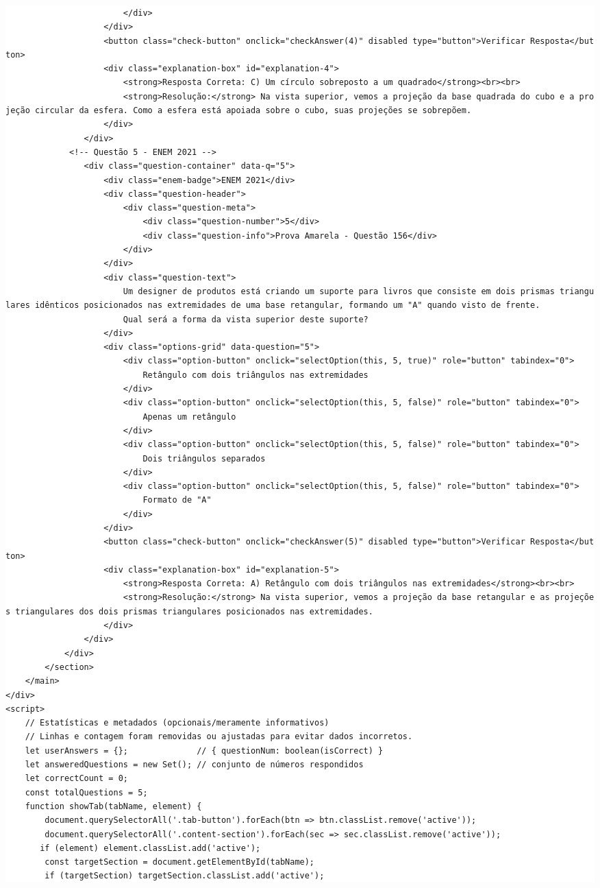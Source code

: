                             </div>
                        </div>
                        <button class="check-button" onclick="checkAnswer(4)" disabled type="button">Verificar Resposta</button>
                        <div class="explanation-box" id="explanation-4">
                            <strong>Resposta Correta: C) Um círculo sobreposto a um quadrado</strong><br><br>
                            <strong>Resolução:</strong> Na vista superior, vemos a projeção da base quadrada do cubo e a projeção circular da esfera. Como a esfera está apoiada sobre o cubo, suas projeções se sobrepõem.
                        </div>
                    </div>
                 <!-- Questão 5 - ENEM 2021 -->
                    <div class="question-container" data-q="5">
                        <div class="enem-badge">ENEM 2021</div>
                        <div class="question-header">
                            <div class="question-meta">
                                <div class="question-number">5</div>
                                <div class="question-info">Prova Amarela - Questão 156</div>
                            </div>
                        </div>
                        <div class="question-text">
                            Um designer de produtos está criando um suporte para livros que consiste em dois prismas triangulares idênticos posicionados nas extremidades de uma base retangular, formando um "A" quando visto de frente.
                            Qual será a forma da vista superior deste suporte?
                        </div>
                        <div class="options-grid" data-question="5">
                            <div class="option-button" onclick="selectOption(this, 5, true)" role="button" tabindex="0">
                                Retângulo com dois triângulos nas extremidades
                            </div>
                            <div class="option-button" onclick="selectOption(this, 5, false)" role="button" tabindex="0">
                                Apenas um retângulo
                            </div>
                            <div class="option-button" onclick="selectOption(this, 5, false)" role="button" tabindex="0">
                                Dois triângulos separados
                            </div>
                            <div class="option-button" onclick="selectOption(this, 5, false)" role="button" tabindex="0">
                                Formato de "A"
                            </div>
                        </div>
                        <button class="check-button" onclick="checkAnswer(5)" disabled type="button">Verificar Resposta</button>
                        <div class="explanation-box" id="explanation-5">
                            <strong>Resposta Correta: A) Retângulo com dois triângulos nas extremidades</strong><br><br>
                            <strong>Resolução:</strong> Na vista superior, vemos a projeção da base retangular e as projeções triangulares dos dois prismas triangulares posicionados nas extremidades.
                        </div>
                    </div>
                </div>
            </section>
        </main>
    </div>
    <script>
        // Estatísticas e metadados (opcionais/meramente informativos)
        // Linhas e contagem foram removidas ou ajustadas para evitar dados incorretos.
        let userAnswers = {};              // { questionNum: boolean(isCorrect) }
        let answeredQuestions = new Set(); // conjunto de números respondidos
        let correctCount = 0;
        const totalQuestions = 5;
        function showTab(tabName, element) {
            document.querySelectorAll('.tab-button').forEach(btn => btn.classList.remove('active'));
            document.querySelectorAll('.content-section').forEach(sec => sec.classList.remove('active'));
           if (element) element.classList.add('active');
            const targetSection = document.getElementById(tabName);
            if (targetSection) targetSection.classList.add('active');